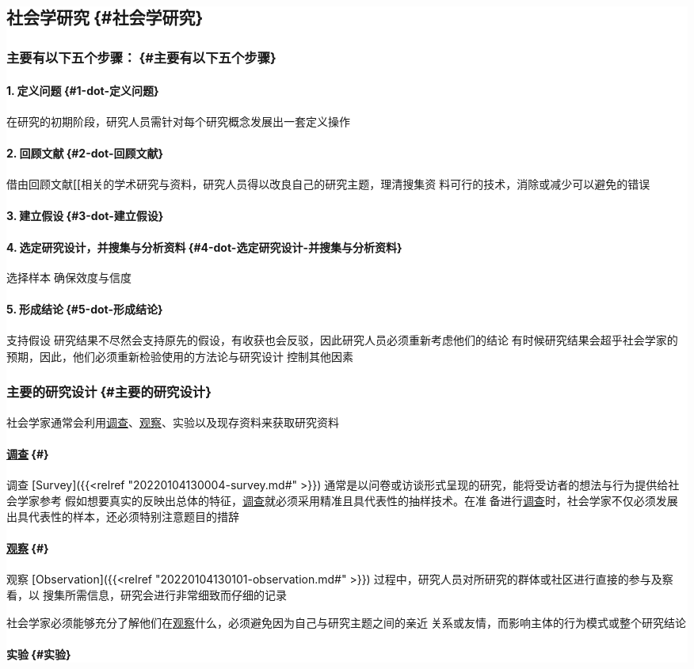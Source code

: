
## 社会学研究 {#社会学研究}


### 主要有以下五个步骤： {#主要有以下五个步骤}


#### 1. 定义问题 {#1-dot-定义问题}

在研究的初期阶段，研究人员需针对每个研究概念发展出一套定义操作


#### 2. 回顾文献 {#2-dot-回顾文献}

借由回顾文献[[相关的学术研究与资料，研究人员得以改良自己的研究主题，理清搜集资
料可行的技术，消除或减少可以避免的错误


#### 3. 建立假设 {#3-dot-建立假设}


#### 4. 选定研究设计，并搜集与分析资料 {#4-dot-选定研究设计-并搜集与分析资料}

选择样本
确保效度与信度


#### 5. 形成结论 {#5-dot-形成结论}

支持假设
研究结果不尽然会支持原先的假设，有收获也会反驳，因此研究人员必须重新考虑他们的结论
有时候研究结果会超乎社会学家的预期，因此，他们必须重新检验使用的方法论与研究设计
控制其他因素


### 主要的研究设计 {#主要的研究设计}

社会学家通常会利用[调查](#orga620d05)、[观察](#org40a2d67)、实验以及现存资料来获取研究资料


#### [调查](#orga620d05) {#}

<a id="orga620d05">调查</a> [Survey]({{<relref "20220104130004-survey.md#" >}})
通常是以问卷或访谈形式呈现的研究，能将受访者的想法与行为提供给社会学家参考
假如想要真实的反映出总体的特征，[调查](#orga620d05)就必须采用精准且具代表性的抽样技术。在准
备进行[调查](#orga620d05)时，社会学家不仅必须发展出具代表性的样本，还必须特别注意题目的措辞


#### [观察](#org40a2d67) {#}

<a id="org40a2d67">观察</a> [Observation]({{<relref "20220104130101-observation.md#" >}})
过程中，研究人员对所研究的群体或社区进行直接的参与及察看，以
搜集所需信息，研究会进行非常细致而仔细的记录

社会学家必须能够充分了解他们在[观察](#org40a2d67)什么，必须避免因为自己与研究主题之间的亲近
关系或友情，而影响主体的行为模式或整个研究结论


#### 实验 {#实验}
